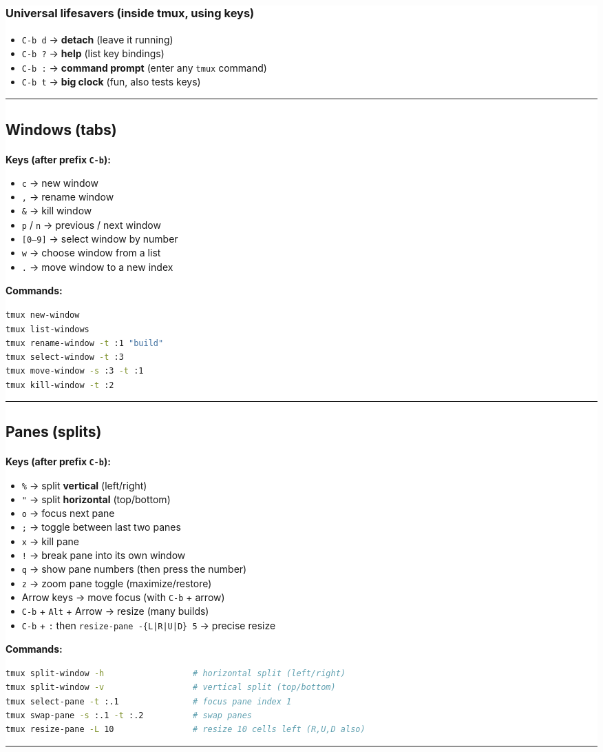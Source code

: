 ### Universal lifesavers (inside tmux, using keys)
- `C-b d` → **detach** (leave it running)
- `C-b ?` → **help** (list key bindings)
- `C-b :` → **command prompt** (enter any `tmux` command)
- `C-b t` → **big clock** (fun, also tests keys)

---

## Windows (tabs)

**Keys (after prefix `C-b`):**
- `c` → new window
- `,` → rename window
- `&` → kill window
- `p` / `n` → previous / next window
- `[0–9]` → select window by number
- `w` → choose window from a list
- `.` → move window to a new index

**Commands:**
```bash
tmux new-window
tmux list-windows
tmux rename-window -t :1 "build"
tmux select-window -t :3
tmux move-window -s :3 -t :1
tmux kill-window -t :2
```

---

## Panes (splits)

**Keys (after prefix `C-b`):**
- `%` → split **vertical** (left/right)
- `"` → split **horizontal** (top/bottom)
- `o` → focus next pane
- `;` → toggle between last two panes
- `x` → kill pane
- `!` → break pane into its own window
- `q` → show pane numbers (then press the number)
- `z` → zoom pane toggle (maximize/restore)
- Arrow keys → move focus (with `C-b` + arrow)
- `C-b` + `Alt` + Arrow → resize (many builds)
- `C-b` + `:` then `resize-pane -{L|R|U|D} 5` → precise resize

**Commands:**
```bash
tmux split-window -h                  # horizontal split (left/right)
tmux split-window -v                  # vertical split (top/bottom)
tmux select-pane -t :.1               # focus pane index 1
tmux swap-pane -s :.1 -t :.2          # swap panes
tmux resize-pane -L 10                # resize 10 cells left (R,U,D also)
```

---